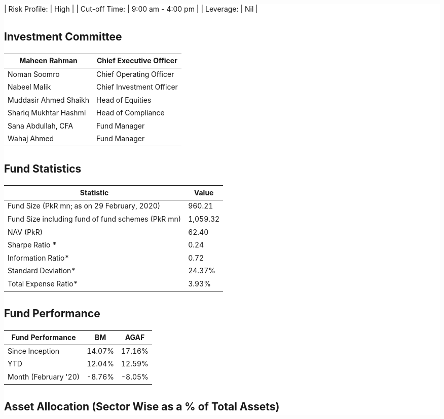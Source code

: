 | Risk Profile:            | High                       |
| Cut-off Time:            | 9:00 am - 4:00 pm          |
| Leverage:                | Nil                        |

## Investment Committee

| Maheen Rahman         | Chief Executive Officer  |
| --------------------- | ------------------------ |
| Noman Soomro          | Chief Operating Officer  |
| Nabeel Malik          | Chief Investment Officer |
| Muddasir Ahmed Shaikh | Head of Equities         |
| Shariq Mukhtar Hashmi | Head of Compliance       |
| Sana Abdullah, CFA    | Fund Manager             |
| Wahaj Ahmed           | Fund Manager             |

## Fund Statistics

| Statistic                                         | Value    |
| ------------------------------------------------- | -------- |
| Fund Size (PkR mn; as on 29 February, 2020)       | 960.21   |
| Fund Size including fund of fund schemes (PkR mn) | 1,059.32 |
| NAV (PkR)                                         | 62.40    |
| Sharpe Ratio \*                                   | 0.24     |
| Information Ratio\*                               | 0.72     |
| Standard Deviation\*                              | 24.37%   |
| Total Expense Ratio\*                             | 3.93%    |

## Fund Performance

| Fund Performance     | BM     | AGAF   |
| -------------------- | ------ | ------ |
| Since Inception      | 14.07% | 17.16% |
| YTD                  | 12.04% | 12.59% |
| Month (February '20) | -8.76% | -8.05% |

## Asset Allocation (Sector Wise as a % of Total Assets)

